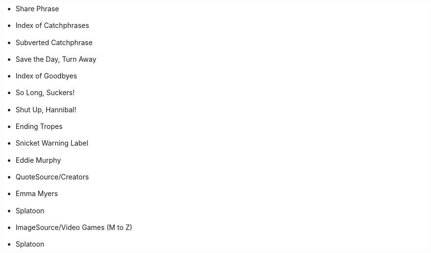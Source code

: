 -   Share Phrase
-   Index of Catchphrases
-   Subverted Catchphrase

-   Save the Day, Turn Away
-   Index of Goodbyes
-   So Long, Suckers!

-   Shut Up, Hannibal!
-   Ending Tropes
-   Snicket Warning Label

-   Eddie Murphy
-   QuoteSource/Creators
-   Emma Myers

-   Splatoon
-   ImageSource/Video Games (M to Z)
-   Splatoon